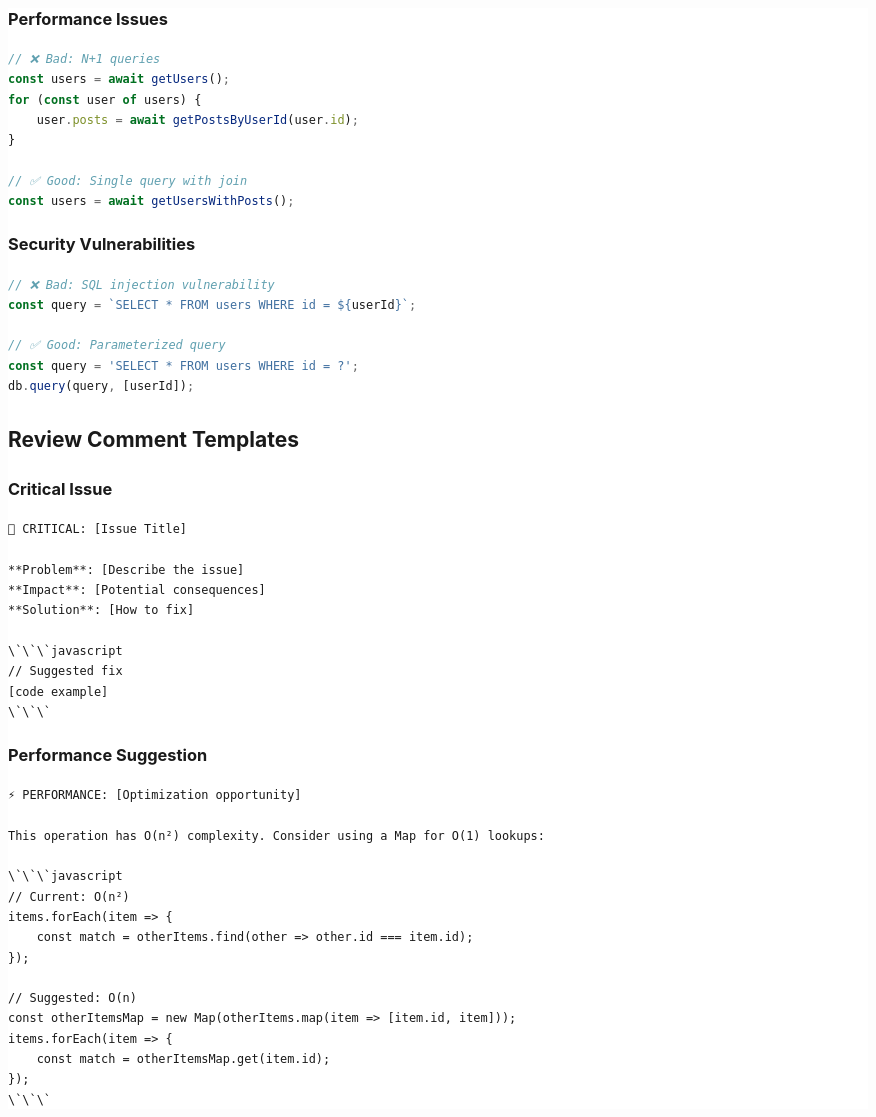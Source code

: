 ### Performance Issues
```javascript
// ❌ Bad: N+1 queries
const users = await getUsers();
for (const user of users) {
    user.posts = await getPostsByUserId(user.id);
}

// ✅ Good: Single query with join
const users = await getUsersWithPosts();
```

### Security Vulnerabilities
```javascript
// ❌ Bad: SQL injection vulnerability
const query = `SELECT * FROM users WHERE id = ${userId}`;

// ✅ Good: Parameterized query
const query = 'SELECT * FROM users WHERE id = ?';
db.query(query, [userId]);
```

## Review Comment Templates

### Critical Issue
```
🔴 CRITICAL: [Issue Title]

**Problem**: [Describe the issue]
**Impact**: [Potential consequences]
**Solution**: [How to fix]

\`\`\`javascript
// Suggested fix
[code example]
\`\`\`
```

### Performance Suggestion
```
⚡ PERFORMANCE: [Optimization opportunity]

This operation has O(n²) complexity. Consider using a Map for O(1) lookups:

\`\`\`javascript
// Current: O(n²)
items.forEach(item => {
    const match = otherItems.find(other => other.id === item.id);
});

// Suggested: O(n)
const otherItemsMap = new Map(otherItems.map(item => [item.id, item]));
items.forEach(item => {
    const match = otherItemsMap.get(item.id);
});
\`\`\`
```
